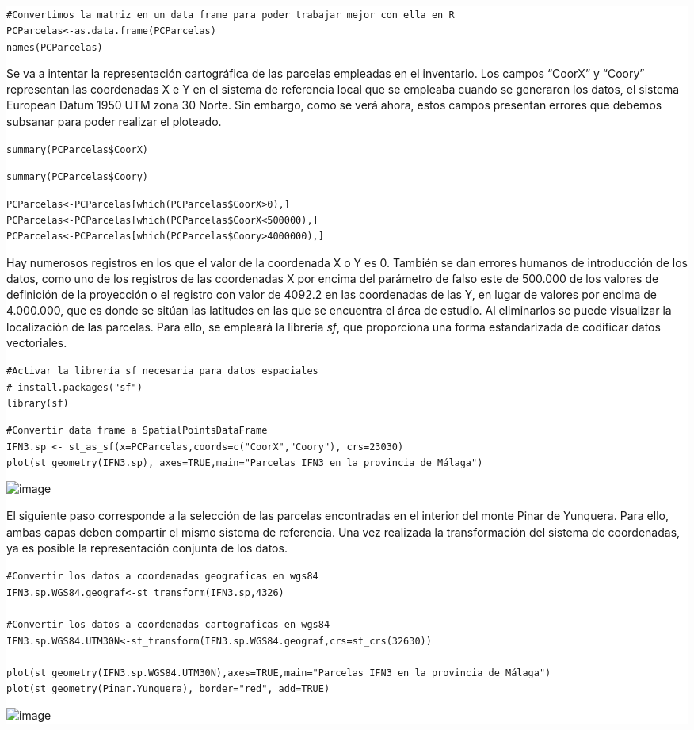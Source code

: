 
```{r}
#Convertimos la matriz en un data frame para poder trabajar mejor con ella en R
PCParcelas<-as.data.frame(PCParcelas)
names(PCParcelas)
```


Se va a intentar la representación cartográfica de las parcelas empleadas en el inventario. Los campos “CoorX” y “Coory” representan las coordenadas X e Y en el sistema de referencia local que se empleaba cuando se generaron los datos, el sistema European Datum 1950 UTM zona 30 Norte. Sin embargo, como se verá ahora, estos campos presentan errores que debemos subsanar para poder realizar el ploteado.

```{r}
summary(PCParcelas$CoorX)
```

```{r}
summary(PCParcelas$Coory)
```
```{r}
PCParcelas<-PCParcelas[which(PCParcelas$CoorX>0),]
PCParcelas<-PCParcelas[which(PCParcelas$CoorX<500000),]
PCParcelas<-PCParcelas[which(PCParcelas$Coory>4000000),]
```


Hay numerosos registros en los que el valor de la coordenada X o Y es 0. También se dan errores humanos de introducción de los datos, como uno de los registros de las coordenadas X por encima del parámetro de falso este de 500.000 de los valores de definición de la proyección o el registro con valor de 4092.2 en las coordenadas de las Y, en lugar de valores por encima de 4.000.000, que es donde se sitúan las latitudes en las que se encuentra el área de estudio. Al eliminarlos se puede visualizar la localización de las parcelas. Para ello, se empleará la librería *sf*, que proporciona una forma estandarizada de codificar datos vectoriales.

```{r}
#Activar la librería sf necesaria para datos espaciales
# install.packages("sf")
library(sf)
```

```{r}
#Convertir data frame a SpatialPointsDataFrame
IFN3.sp <- st_as_sf(x=PCParcelas,coords=c("CoorX","Coory"), crs=23030)
plot(st_geometry(IFN3.sp), axes=TRUE,main="Parcelas IFN3 en la provincia de Málaga")
```
![image](https://user-images.githubusercontent.com/100314590/163585762-88f01d2b-ed87-4c45-a727-36be8a61c495.png)

El siguiente paso corresponde a la selección de las parcelas encontradas en el interior del monte Pinar de Yunquera. Para ello, ambas capas deben compartir el mismo sistema de referencia. Una vez realizada la transformación del sistema de coordenadas, ya es posible la representación conjunta de los datos.

```{r}
#Convertir los datos a coordenadas geograficas en wgs84
IFN3.sp.WGS84.geograf<-st_transform(IFN3.sp,4326)

#Convertir los datos a coordenadas cartograficas en wgs84
IFN3.sp.WGS84.UTM30N<-st_transform(IFN3.sp.WGS84.geograf,crs=st_crs(32630))

plot(st_geometry(IFN3.sp.WGS84.UTM30N),axes=TRUE,main="Parcelas IFN3 en la provincia de Málaga")
plot(st_geometry(Pinar.Yunquera), border="red", add=TRUE)
```
![image](https://user-images.githubusercontent.com/100314590/163585894-d7d04b10-38ea-4d55-b6a9-cd384302fa06.png)
